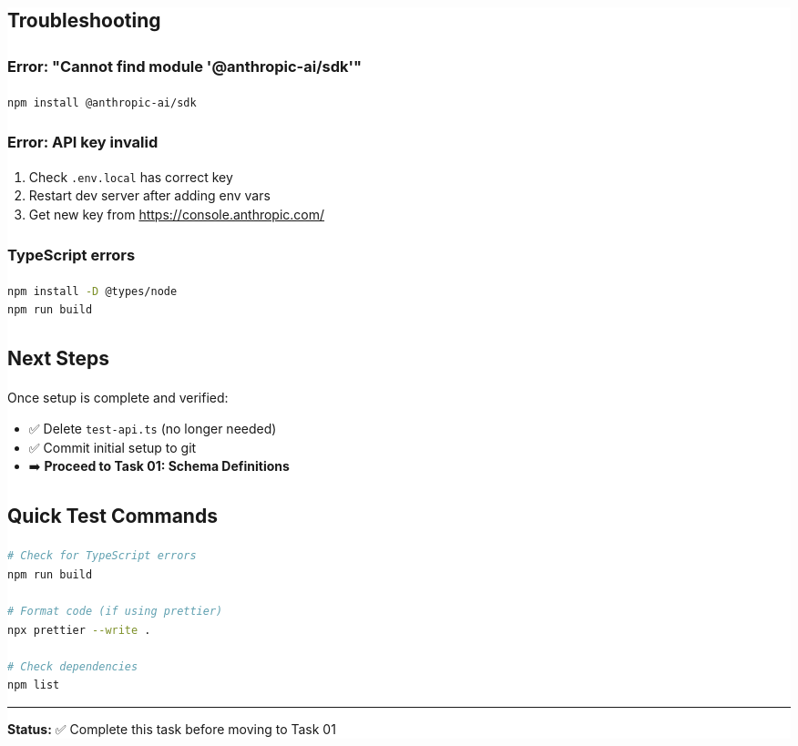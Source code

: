 ## Troubleshooting

### Error: "Cannot find module '@anthropic-ai/sdk'"

```bash
npm install @anthropic-ai/sdk
```

### Error: API key invalid

1. Check `.env.local` has correct key
2. Restart dev server after adding env vars
3. Get new key from https://console.anthropic.com/

### TypeScript errors

```bash
npm install -D @types/node
npm run build
```

## Next Steps

Once setup is complete and verified:
- ✅ Delete `test-api.ts` (no longer needed)
- ✅ Commit initial setup to git
- ➡️ **Proceed to Task 01: Schema Definitions**

## Quick Test Commands

```bash
# Check for TypeScript errors
npm run build

# Format code (if using prettier)
npx prettier --write .

# Check dependencies
npm list
```

---

**Status:** ✅ Complete this task before moving to Task 01
